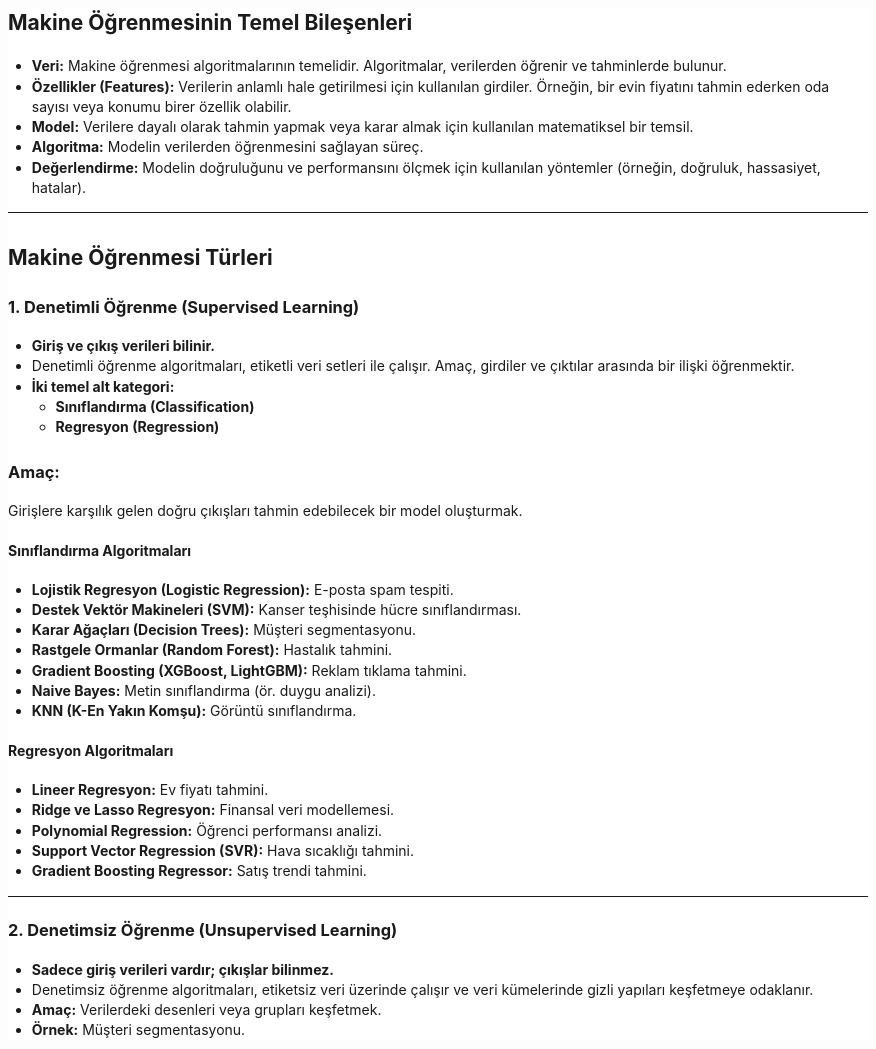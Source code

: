 
## Makine Öğrenmesinin Temel Bileşenleri
- **Veri:** Makine öğrenmesi algoritmalarının temelidir. Algoritmalar, verilerden öğrenir ve tahminlerde bulunur.  
- **Özellikler (Features):** Verilerin anlamlı hale getirilmesi için kullanılan girdiler. Örneğin, bir evin fiyatını tahmin ederken oda sayısı veya konumu birer özellik olabilir.  
- **Model:** Verilere dayalı olarak tahmin yapmak veya karar almak için kullanılan matematiksel bir temsil.  
- **Algoritma:** Modelin verilerden öğrenmesini sağlayan süreç.  
- **Değerlendirme:** Modelin doğruluğunu ve performansını ölçmek için kullanılan yöntemler (örneğin, doğruluk, hassasiyet, hatalar).  

---

## Makine Öğrenmesi Türleri

### 1. Denetimli Öğrenme (Supervised Learning)
- **Giriş ve çıkış verileri bilinir.**  
- Denetimli öğrenme algoritmaları, etiketli veri setleri ile çalışır. Amaç, girdiler ve çıktılar arasında bir ilişki öğrenmektir.  
- **İki temel alt kategori:**  
  - **Sınıflandırma (Classification)**  
  - **Regresyon (Regression)**  

### **Amaç:**  
Girişlere karşılık gelen doğru çıkışları tahmin edebilecek bir model oluşturmak.

#### **Sınıflandırma Algoritmaları**
- **Lojistik Regresyon (Logistic Regression):** E-posta spam tespiti.  
- **Destek Vektör Makineleri (SVM):** Kanser teşhisinde hücre sınıflandırması.  
- **Karar Ağaçları (Decision Trees):** Müşteri segmentasyonu.  
- **Rastgele Ormanlar (Random Forest):** Hastalık tahmini.  
- **Gradient Boosting (XGBoost, LightGBM):** Reklam tıklama tahmini.  
- **Naive Bayes:** Metin sınıflandırma (ör. duygu analizi).  
- **KNN (K-En Yakın Komşu):** Görüntü sınıflandırma.  

#### **Regresyon Algoritmaları**
- **Lineer Regresyon:** Ev fiyatı tahmini.  
- **Ridge ve Lasso Regresyon:** Finansal veri modellemesi.  
- **Polynomial Regression:** Öğrenci performansı analizi.  
- **Support Vector Regression (SVR):** Hava sıcaklığı tahmini.  
- **Gradient Boosting Regressor:** Satış trendi tahmini.  

---

### 2. Denetimsiz Öğrenme (Unsupervised Learning)
- **Sadece giriş verileri vardır; çıkışlar bilinmez.**  
- Denetimsiz öğrenme algoritmaları, etiketsiz veri üzerinde çalışır ve veri kümelerinde gizli yapıları keşfetmeye odaklanır.  
- **Amaç:** Verilerdeki desenleri veya grupları keşfetmek.  
- **Örnek:** Müşteri segmentasyonu.
